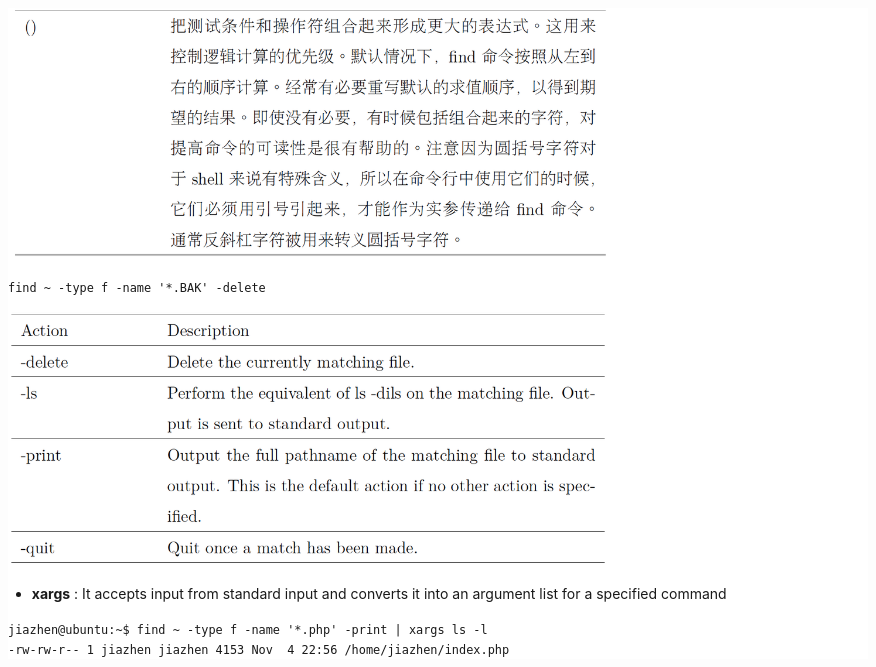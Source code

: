 <img src="Chap17/find_type_4.png" width="600">

```
find ~ -type f -name '*.BAK' -delete
```

<img src="Chap17/find_type_5.png" width="600">

* **xargs** : It accepts input from standard input
and converts it into an argument list for a specified command

```
jiazhen@ubuntu:~$ find ~ -type f -name '*.php' -print | xargs ls -l
-rw-rw-r-- 1 jiazhen jiazhen 4153 Nov  4 22:56 /home/jiazhen/index.php
```

